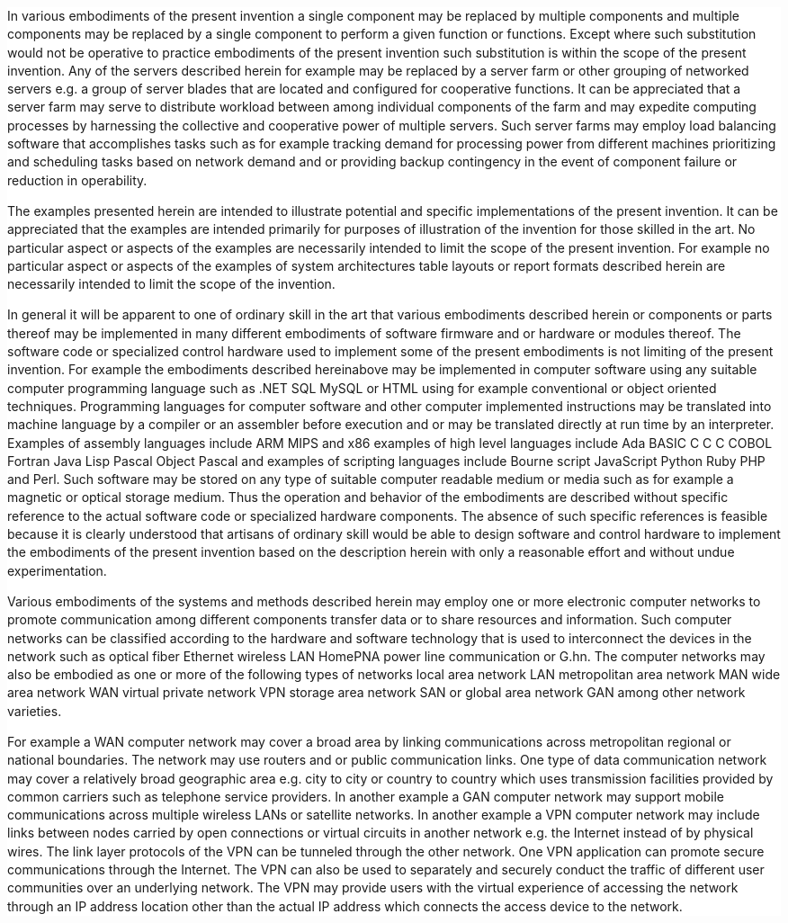 In various embodiments of the present invention a single component may be replaced by multiple components and multiple components may be replaced by a single component to perform a given function or functions. Except where such substitution would not be operative to practice embodiments of the present invention such substitution is within the scope of the present invention. Any of the servers described herein for example may be replaced by a server farm or other grouping of networked servers e.g. a group of server blades that are located and configured for cooperative functions. It can be appreciated that a server farm may serve to distribute workload between among individual components of the farm and may expedite computing processes by harnessing the collective and cooperative power of multiple servers. Such server farms may employ load balancing software that accomplishes tasks such as for example tracking demand for processing power from different machines prioritizing and scheduling tasks based on network demand and or providing backup contingency in the event of component failure or reduction in operability.

The examples presented herein are intended to illustrate potential and specific implementations of the present invention. It can be appreciated that the examples are intended primarily for purposes of illustration of the invention for those skilled in the art. No particular aspect or aspects of the examples are necessarily intended to limit the scope of the present invention. For example no particular aspect or aspects of the examples of system architectures table layouts or report formats described herein are necessarily intended to limit the scope of the invention.

In general it will be apparent to one of ordinary skill in the art that various embodiments described herein or components or parts thereof may be implemented in many different embodiments of software firmware and or hardware or modules thereof. The software code or specialized control hardware used to implement some of the present embodiments is not limiting of the present invention. For example the embodiments described hereinabove may be implemented in computer software using any suitable computer programming language such as .NET SQL MySQL or HTML using for example conventional or object oriented techniques. Programming languages for computer software and other computer implemented instructions may be translated into machine language by a compiler or an assembler before execution and or may be translated directly at run time by an interpreter. Examples of assembly languages include ARM MIPS and x86 examples of high level languages include Ada BASIC C C C COBOL Fortran Java Lisp Pascal Object Pascal and examples of scripting languages include Bourne script JavaScript Python Ruby PHP and Perl. Such software may be stored on any type of suitable computer readable medium or media such as for example a magnetic or optical storage medium. Thus the operation and behavior of the embodiments are described without specific reference to the actual software code or specialized hardware components. The absence of such specific references is feasible because it is clearly understood that artisans of ordinary skill would be able to design software and control hardware to implement the embodiments of the present invention based on the description herein with only a reasonable effort and without undue experimentation.

Various embodiments of the systems and methods described herein may employ one or more electronic computer networks to promote communication among different components transfer data or to share resources and information. Such computer networks can be classified according to the hardware and software technology that is used to interconnect the devices in the network such as optical fiber Ethernet wireless LAN HomePNA power line communication or G.hn. The computer networks may also be embodied as one or more of the following types of networks local area network LAN metropolitan area network MAN wide area network WAN virtual private network VPN storage area network SAN or global area network GAN among other network varieties.

For example a WAN computer network may cover a broad area by linking communications across metropolitan regional or national boundaries. The network may use routers and or public communication links. One type of data communication network may cover a relatively broad geographic area e.g. city to city or country to country which uses transmission facilities provided by common carriers such as telephone service providers. In another example a GAN computer network may support mobile communications across multiple wireless LANs or satellite networks. In another example a VPN computer network may include links between nodes carried by open connections or virtual circuits in another network e.g. the Internet instead of by physical wires. The link layer protocols of the VPN can be tunneled through the other network. One VPN application can promote secure communications through the Internet. The VPN can also be used to separately and securely conduct the traffic of different user communities over an underlying network. The VPN may provide users with the virtual experience of accessing the network through an IP address location other than the actual IP address which connects the access device to the network.
